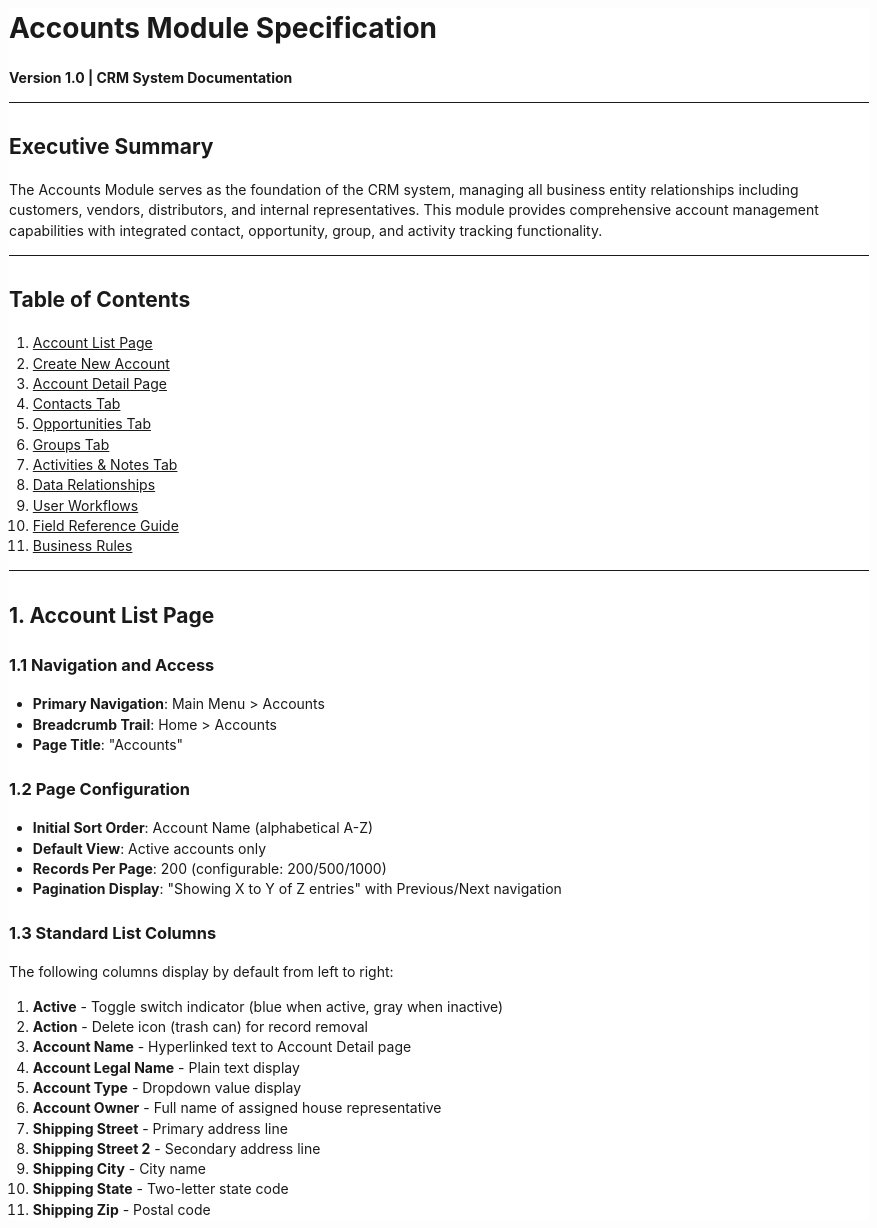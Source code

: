 # Accounts Module Specification
**Version 1.0 | CRM System Documentation**

---

## Executive Summary

The Accounts Module serves as the foundation of the CRM system, managing all business entity relationships including customers, vendors, distributors, and internal representatives. This module provides comprehensive account management capabilities with integrated contact, opportunity, group, and activity tracking functionality.

---

## Table of Contents

1. [Account List Page](#1-account-list-page)
2. [Create New Account](#2-create-new-account)
3. [Account Detail Page](#3-account-detail-page)
4. [Contacts Tab](#4-contacts-tab)
5. [Opportunities Tab](#5-opportunities-tab)
6. [Groups Tab](#6-groups-tab)
7. [Activities & Notes Tab](#7-activities-notes-tab)
8. [Data Relationships](#8-data-relationships)
9. [User Workflows](#9-user-workflows)
10. [Field Reference Guide](#10-field-reference-guide)
11. [Business Rules](#11-business-rules)

---

## 1. Account List Page

### 1.1 Navigation and Access
- **Primary Navigation**: Main Menu > Accounts
- **Breadcrumb Trail**: Home > Accounts
- **Page Title**: "Accounts"

### 1.2 Page Configuration
- **Initial Sort Order**: Account Name (alphabetical A-Z)
- **Default View**: Active accounts only
- **Records Per Page**: 200 (configurable: 200/500/1000)
- **Pagination Display**: "Showing X to Y of Z entries" with Previous/Next navigation

### 1.3 Standard List Columns

The following columns display by default from left to right:

1. **Active** - Toggle switch indicator (blue when active, gray when inactive)
2. **Action** - Delete icon (trash can) for record removal
3. **Account Name** - Hyperlinked text to Account Detail page
4. **Account Legal Name** - Plain text display
5. **Account Type** - Dropdown value display
6. **Account Owner** - Full name of assigned house representative
7. **Shipping Street** - Primary address line
8. **Shipping Street 2** - Secondary address line
9. **Shipping City** - City name
10. **Shipping State** - Two-letter state code
11. **Shipping Zip** - Postal code
